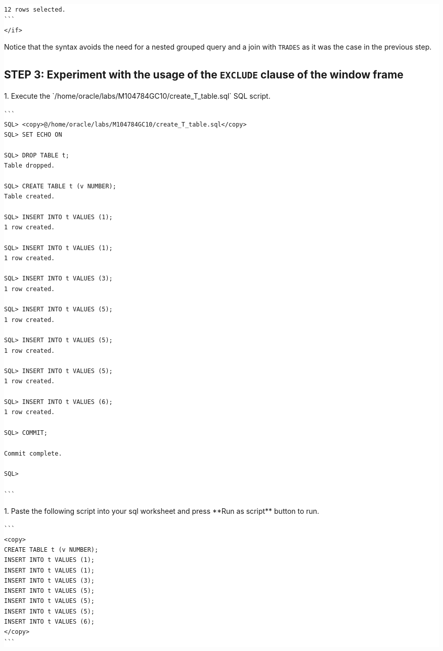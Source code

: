     12 rows selected.
    ```
    </if>

  Notice that the syntax avoids the need for a nested grouped query and a join with `TRADES` as it was the case in the previous step.

## **STEP 3:** Experiment with the usage of the `EXCLUDE` clause of the window frame

<if type="dbcs">
1. Execute the `/home/oracle/labs/M104784GC10/create_T_table.sql` SQL script.


    ```
    SQL> <copy>@/home/oracle/labs/M104784GC10/create_T_table.sql</copy>
    SQL> SET ECHO ON

    SQL> DROP TABLE t;
    Table dropped.

    SQL> CREATE TABLE t (v NUMBER);
    Table created.

    SQL> INSERT INTO t VALUES (1);
    1 row created.

    SQL> INSERT INTO t VALUES (1);
    1 row created.

    SQL> INSERT INTO t VALUES (3);
    1 row created.

    SQL> INSERT INTO t VALUES (5);
    1 row created.

    SQL> INSERT INTO t VALUES (5);
    1 row created.

    SQL> INSERT INTO t VALUES (5);
    1 row created.

    SQL> INSERT INTO t VALUES (6);
    1 row created.

    SQL> COMMIT;

    Commit complete.

    SQL>

    ```
</if>

<if type="atp">
1.  Paste the following script into your sql worksheet and press **Run as script** button to run.

    ```
    <copy>
    CREATE TABLE t (v NUMBER);
    INSERT INTO t VALUES (1);
    INSERT INTO t VALUES (1);
    INSERT INTO t VALUES (3);
    INSERT INTO t VALUES (5);
    INSERT INTO t VALUES (5);
    INSERT INTO t VALUES (5);
    INSERT INTO t VALUES (6);
    </copy>
    ```
